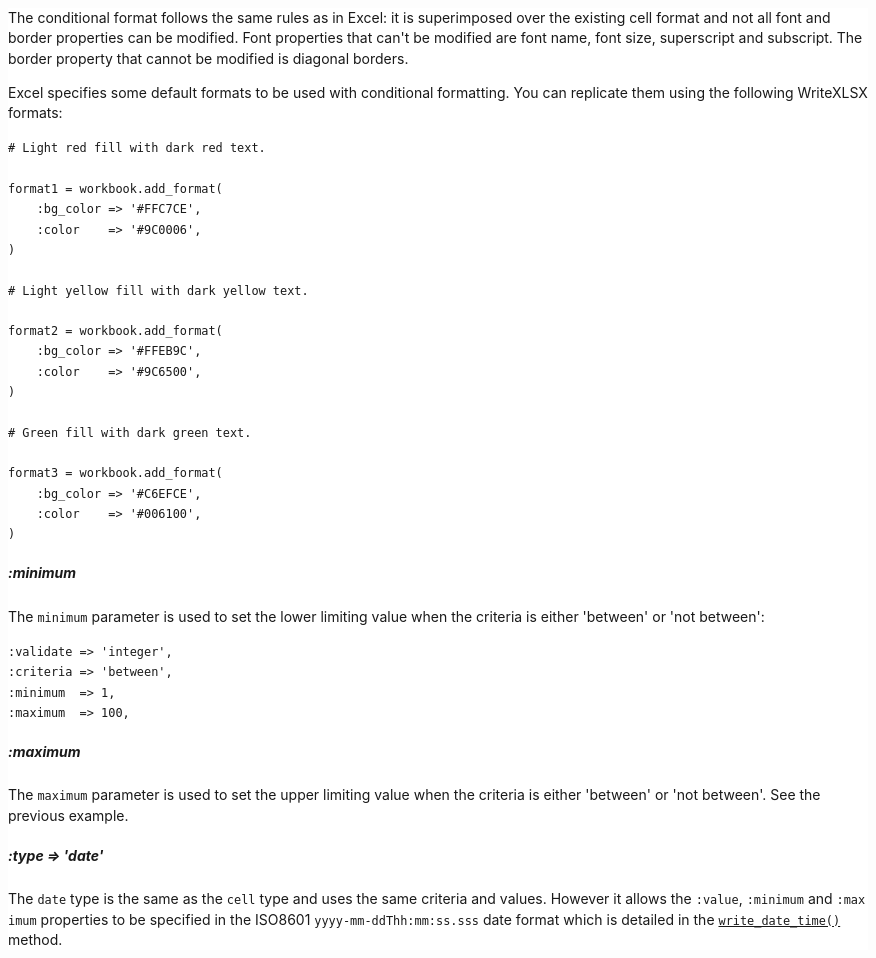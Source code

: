 The conditional format follows the same rules as in Excel:
it is superimposed over the existing cell format and not all font and border
properties can be modified.
Font properties that can't be modified are font name,
font size, superscript and subscript.
The border property that cannot be modified is diagonal borders.

Excel specifies some default formats to be used with conditional formatting.
You can replicate them using the following WriteXLSX formats:

    # Light red fill with dark red text.

    format1 = workbook.add_format(
        :bg_color => '#FFC7CE',
        :color    => '#9C0006',
    )

    # Light yellow fill with dark yellow text.

    format2 = workbook.add_format(
        :bg_color => '#FFEB9C',
        :color    => '#9C6500',
    )

    # Green fill with dark green text.

    format3 = workbook.add_format(
        :bg_color => '#C6EFCE',
        :color    => '#006100',
    )

##### <a name="minimum" class="anchor" href="#minimum"><span class="octicon octicon-link" /></a>:minimum

The `minimum` parameter is used to set the lower limiting value when the
criteria is either 'between' or 'not between':

    :validate => 'integer',
    :criteria => 'between',
    :minimum  => 1,
    :maximum  => 100,

##### <a name="maximum" class="anchor" href="#maximum"><span class="octicon octicon-link" /></a>:maximum

The `maximum` parameter is used to set the upper limiting value when the
criteria is either 'between' or 'not between'. See the previous example.

##### <a name="type_date" class="anchor" href="#type_date"><span class="octicon octicon-link" /></a>:type => 'date'

The `date` type is the same as the `cell` type and uses the same criteria
and values. However it allows the `:value`, `:minimum` and `:maximum` properties to be
specified in the ISO8601
`yyyy-mm-ddThh:mm:ss.sss` date format which is detailed in the
[`write_date_time()`](worksheet.html#write_date_time) method.
